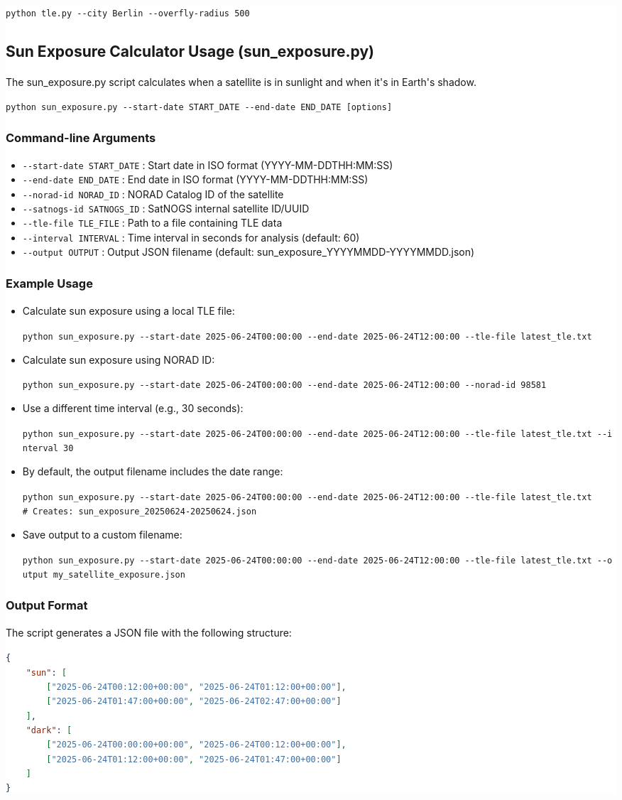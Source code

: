   ```
  python tle.py --city Berlin --overfly-radius 500
  ```

## Sun Exposure Calculator Usage (sun_exposure.py)

The sun_exposure.py script calculates when a satellite is in sunlight and when it's in Earth's shadow.

```
python sun_exposure.py --start-date START_DATE --end-date END_DATE [options]
```

### Command-line Arguments
- `--start-date START_DATE` : Start date in ISO format (YYYY-MM-DDTHH:MM:SS)
- `--end-date END_DATE`     : End date in ISO format (YYYY-MM-DDTHH:MM:SS)
- `--norad-id NORAD_ID`     : NORAD Catalog ID of the satellite
- `--satnogs-id SATNOGS_ID` : SatNOGS internal satellite ID/UUID
- `--tle-file TLE_FILE`     : Path to a file containing TLE data
- `--interval INTERVAL`     : Time interval in seconds for analysis (default: 60)
- `--output OUTPUT`         : Output JSON filename (default: sun_exposure_YYYYMMDD-YYYYMMDD.json)

### Example Usage
- Calculate sun exposure using a local TLE file:
  ```
  python sun_exposure.py --start-date 2025-06-24T00:00:00 --end-date 2025-06-24T12:00:00 --tle-file latest_tle.txt
  ```
- Calculate sun exposure using NORAD ID:
  ```
  python sun_exposure.py --start-date 2025-06-24T00:00:00 --end-date 2025-06-24T12:00:00 --norad-id 98581
  ```
- Use a different time interval (e.g., 30 seconds):
  ```
  python sun_exposure.py --start-date 2025-06-24T00:00:00 --end-date 2025-06-24T12:00:00 --tle-file latest_tle.txt --interval 30
  ```
- By default, the output filename includes the date range:
  ```
  python sun_exposure.py --start-date 2025-06-24T00:00:00 --end-date 2025-06-24T12:00:00 --tle-file latest_tle.txt
  # Creates: sun_exposure_20250624-20250624.json
  ```
- Save output to a custom filename:
  ```
  python sun_exposure.py --start-date 2025-06-24T00:00:00 --end-date 2025-06-24T12:00:00 --tle-file latest_tle.txt --output my_satellite_exposure.json
  ```

### Output Format
The script generates a JSON file with the following structure:

```json
{
    "sun": [
        ["2025-06-24T00:12:00+00:00", "2025-06-24T01:12:00+00:00"],
        ["2025-06-24T01:47:00+00:00", "2025-06-24T02:47:00+00:00"]
    ],
    "dark": [
        ["2025-06-24T00:00:00+00:00", "2025-06-24T00:12:00+00:00"],
        ["2025-06-24T01:12:00+00:00", "2025-06-24T01:47:00+00:00"]
    ]
}
```
